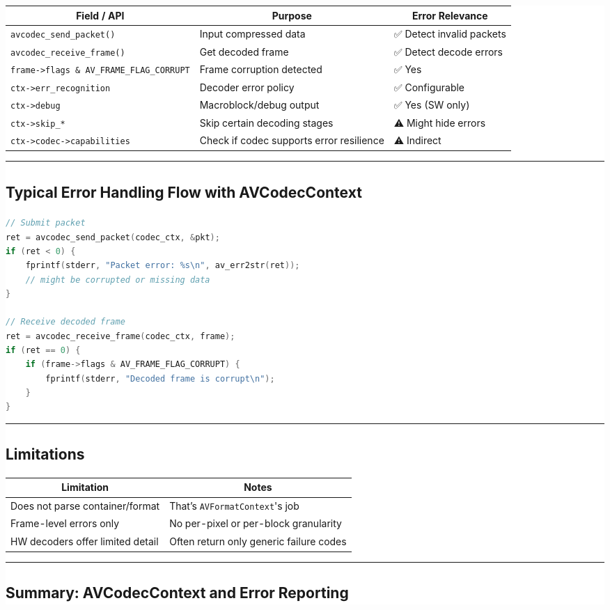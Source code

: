 | Field / API                            | Purpose                                  | Error Relevance          |
| -------------------------------------- | ---------------------------------------- | ------------------------ |
| `avcodec_send_packet()`                | Input compressed data                    | ✅ Detect invalid packets |
| `avcodec_receive_frame()`              | Get decoded frame                        | ✅ Detect decode errors   |
| `frame->flags & AV_FRAME_FLAG_CORRUPT` | Frame corruption detected                | ✅ Yes                    |
| `ctx->err_recognition`                 | Decoder error policy                     | ✅ Configurable           |
| `ctx->debug`                           | Macroblock/debug output                  | ✅ Yes (SW only)          |
| `ctx->skip_*`                          | Skip certain decoding stages             | ⚠️ Might hide errors     |
| `ctx->codec->capabilities`             | Check if codec supports error resilience | ⚠️ Indirect              |

---

## Typical Error Handling Flow with AVCodecContext

```c
// Submit packet
ret = avcodec_send_packet(codec_ctx, &pkt);
if (ret < 0) {
    fprintf(stderr, "Packet error: %s\n", av_err2str(ret));
    // might be corrupted or missing data
}

// Receive decoded frame
ret = avcodec_receive_frame(codec_ctx, frame);
if (ret == 0) {
    if (frame->flags & AV_FRAME_FLAG_CORRUPT) {
        fprintf(stderr, "Decoded frame is corrupt\n");
    }
}
```

---

## Limitations

| Limitation                       | Notes                                   |
| -------------------------------- | --------------------------------------- |
| Does not parse container/format  | That’s `AVFormatContext`'s job          |
| Frame-level errors only          | No per-pixel or per-block granularity   |
| HW decoders offer limited detail | Often return only generic failure codes |

---

## Summary: AVCodecContext and Error Reporting
